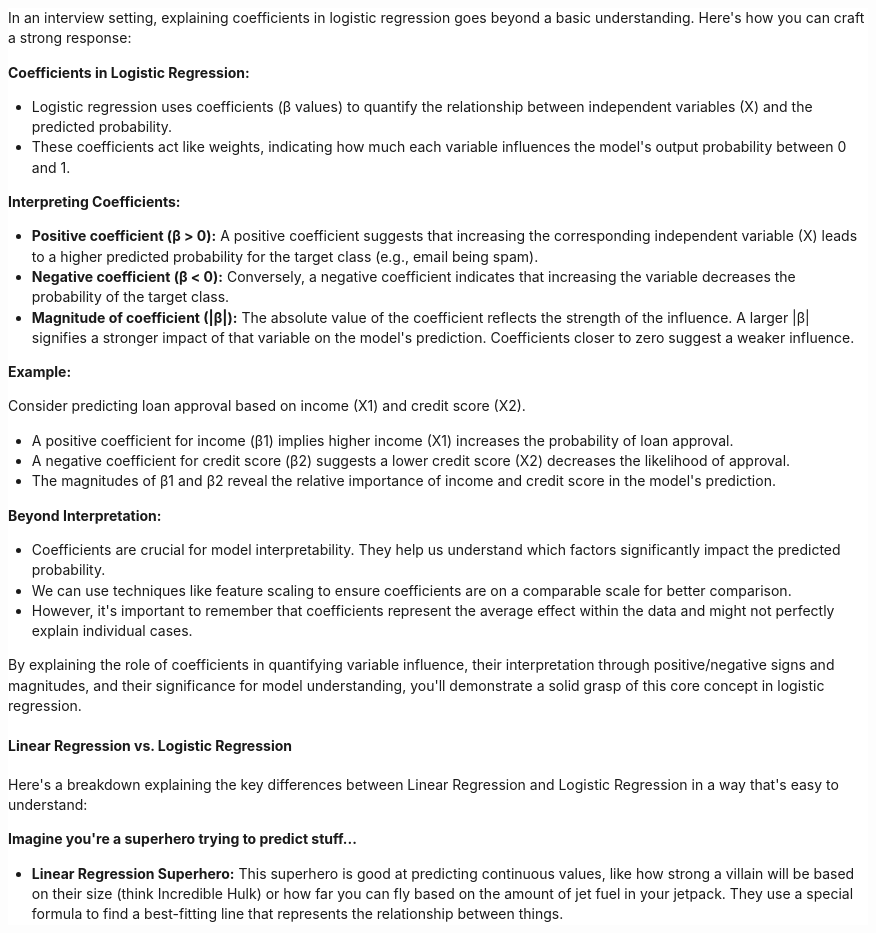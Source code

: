 In an interview setting, explaining coefficients in logistic regression goes beyond a basic understanding. Here's how you can craft a strong response:

**Coefficients in Logistic Regression:**

* Logistic regression uses coefficients (β values) to quantify the relationship between independent variables (X) and the predicted probability.
* These coefficients act like weights, indicating how much each variable influences the model's output probability between 0 and 1.

**Interpreting Coefficients:**

* **Positive coefficient (β > 0):**  A positive coefficient suggests that increasing the corresponding independent variable (X) leads to a higher predicted probability for the target class (e.g., email being spam).
* **Negative coefficient (β < 0):** Conversely, a negative coefficient indicates that increasing the variable decreases the probability of the target class.
* **Magnitude of coefficient (|β|):** The absolute value of the coefficient reflects the strength of the influence. A larger |β| signifies a stronger impact of that variable on the model's prediction. Coefficients closer to zero suggest a weaker influence.

**Example:**

Consider predicting loan approval based on income (X1) and credit score (X2). 

* A positive coefficient for income (β1) implies higher income (X1) increases the probability of loan approval.
* A negative coefficient for credit score (β2) suggests a lower credit score (X2) decreases the likelihood of approval.
* The magnitudes of β1 and β2 reveal the relative importance of income and credit score in the model's prediction.

**Beyond Interpretation:**

* Coefficients are crucial for model interpretability. They help us understand which factors significantly impact the predicted probability.
* We can use techniques like feature scaling to ensure coefficients are on a comparable scale for better comparison.
* However, it's important to remember that coefficients represent the average effect within the data and might not perfectly explain individual cases.

By explaining the role of coefficients in quantifying variable influence, their interpretation through positive/negative signs and magnitudes, and their significance for model understanding, you'll demonstrate a solid grasp of this core concept in logistic regression.

#### Linear Regression vs. Logistic Regression

Here's a breakdown explaining the key differences between Linear Regression and Logistic Regression in a way that's easy to understand:

**Imagine you're a superhero trying to predict stuff...**

* **Linear Regression Superhero:** This superhero is good at predicting continuous values, like how strong a villain will be based on their size (think Incredible Hulk) or how far you can fly based on the amount of jet fuel in your jetpack. They use a special formula to find a best-fitting line that represents the relationship between things.

